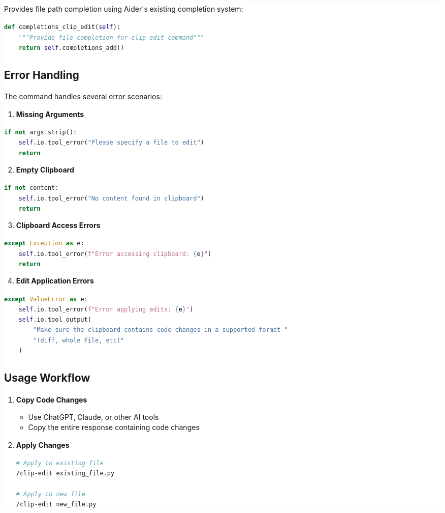 Provides file path completion using Aider's existing completion system:

```python
def completions_clip_edit(self):
    """Provide file completion for clip-edit command"""
    return self.completions_add()
```

## Error Handling

The command handles several error scenarios:

1. **Missing Arguments**
```python
if not args.strip():
    self.io.tool_error("Please specify a file to edit")
    return
```

2. **Empty Clipboard**
```python
if not content:
    self.io.tool_error("No content found in clipboard")
    return
```

3. **Clipboard Access Errors**
```python
except Exception as e:
    self.io.tool_error(f"Error accessing clipboard: {e}")
    return
```

4. **Edit Application Errors**
```python
except ValueError as e:
    self.io.tool_error(f"Error applying edits: {e}")
    self.io.tool_output(
        "Make sure the clipboard contains code changes in a supported format "
        "(diff, whole file, etc)"
    )
```

## Usage Workflow

1. **Copy Code Changes**
   - Use ChatGPT, Claude, or other AI tools
   - Copy the entire response containing code changes

2. **Apply Changes**
   ```bash
   # Apply to existing file
   /clip-edit existing_file.py
   
   # Apply to new file
   /clip-edit new_file.py
   ```
